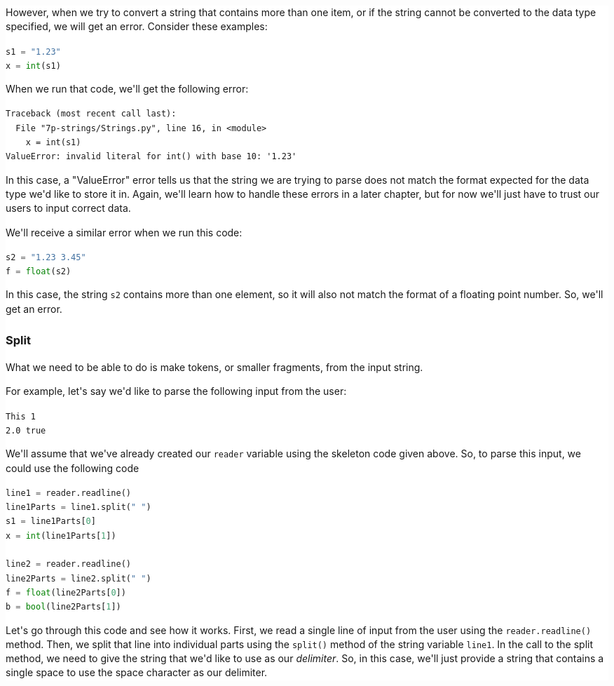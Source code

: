 However, when we try to convert a string that contains more than one item, or if the string cannot be converted to the data type specified, we will get an error. Consider these examples:

```python
s1 = "1.23"
x = int(s1)
```

When we run that code, we'll get the following error:

```tex
Traceback (most recent call last):
  File "7p-strings/Strings.py", line 16, in <module>
    x = int(s1)
ValueError: invalid literal for int() with base 10: '1.23'
```

In this case, a "ValueError" error tells us that the string we are trying to parse does not match the format expected for the data type we'd like to store it in. Again, we'll learn how to handle these errors in a later chapter, but for now we'll just have to trust our users to input correct data.

We'll receive a similar error when we run this code:

```python
s2 = "1.23 3.45"
f = float(s2)
```

In this case, the string `s2` contains more than one element, so it will also not match the format of a floating point number. So, we'll get an error.  

### Split

What we need to be able to do is make tokens, or smaller fragments, from the input string. 


For example, let's say we'd like to parse the following input from the user:

```tex
This 1
2.0 true
```

We'll assume that we've already created our `reader` variable using the skeleton code given above. So, to parse this input, we could use the following code

```python
line1 = reader.readline()
line1Parts = line1.split(" ")
s1 = line1Parts[0]
x = int(line1Parts[1])

line2 = reader.readline()
line2Parts = line2.split(" ")
f = float(line2Parts[0])
b = bool(line2Parts[1])
```

Let's go through this code and see how it works. First, we read a single line of input from the user using the `reader.readline()` method. Then, we split that line into individual parts using the `split()` method of the string variable `line1`. In the call to the split method, we need to give the string that we'd like to use as our _delimiter_. So, in this case, we'll just provide a string that contains a single space to use the space character as our delimiter. 
